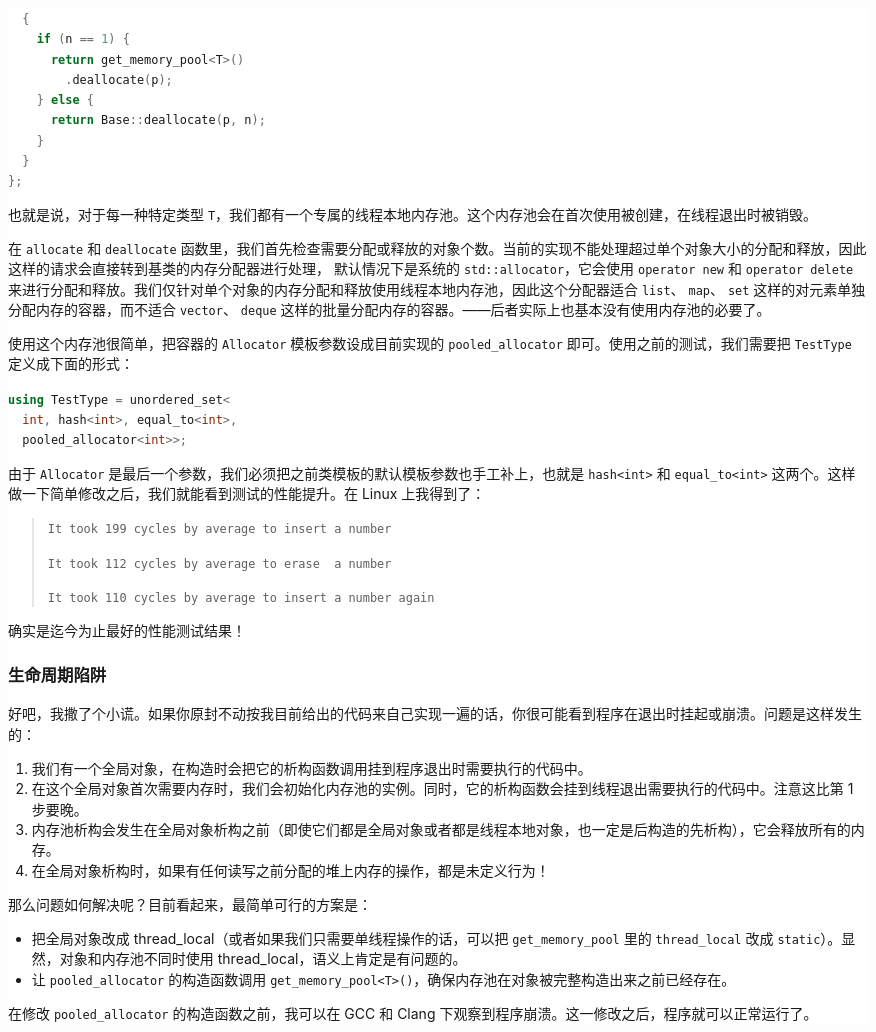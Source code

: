 ```cpp
  {
    if (n == 1) {
      return get_memory_pool<T>()
        .deallocate(p);
    } else {
      return Base::deallocate(p, n);
    }
  }
};

```

也就是说，对于每一种特定类型 `T`，我们都有一个专属的线程本地内存池。这个内存池会在首次使用被创建，在线程退出时被销毁。

在 `allocate` 和 `deallocate` 函数里，我们首先检查需要分配或释放的对象个数。当前的实现不能处理超过单个对象大小的分配和释放，因此这样的请求会直接转到基类的内存分配器进行处理， 默认情况下是系统的 `std::allocator`，它会使用 `operator new` 和 `operator delete` 来进行分配和释放。我们仅针对单个对象的内存分配和释放使用线程本地内存池，因此这个分配器适合 `list`、 `map`、 `set` 这样的对元素单独分配内存的容器，而不适合 `vector`、 `deque` 这样的批量分配内存的容器。——后者实际上也基本没有使用内存池的必要了。

使用这个内存池很简单，把容器的 `Allocator` 模板参数设成目前实现的 `pooled_allocator` 即可。使用之前的测试，我们需要把 `TestType` 定义成下面的形式：

```cpp
using TestType = unordered_set<
  int, hash<int>, equal_to<int>,
  pooled_allocator<int>>;

```

由于 `Allocator` 是最后一个参数，我们必须把之前类模板的默认模板参数也手工补上，也就是 `hash<int>` 和 `equal_to<int>` 这两个。这样做一下简单修改之后，我们就能看到测试的性能提升。在 Linux 上我得到了：

> `It took 199 cycles by average to insert a number`
>
> `It took 112 cycles by average to erase  a number`
>
> `It took 110 cycles by average to insert a number again`

确实是迄今为止最好的性能测试结果！

### 生命周期陷阱

好吧，我撒了个小谎。如果你原封不动按我目前给出的代码来自己实现一遍的话，你很可能看到程序在退出时挂起或崩溃。问题是这样发生的：

1. 我们有一个全局对象，在构造时会把它的析构函数调用挂到程序退出时需要执行的代码中。
2. 在这个全局对象首次需要内存时，我们会初始化内存池的实例。同时，它的析构函数会挂到线程退出需要执行的代码中。注意这比第 1 步要晚。
3. 内存池析构会发生在全局对象析构之前（即使它们都是全局对象或者都是线程本地对象，也一定是后构造的先析构），它会释放所有的内存。
4. 在全局对象析构时，如果有任何读写之前分配的堆上内存的操作，都是未定义行为！

那么问题如何解决呢？目前看起来，最简单可行的方案是：

- 把全局对象改成 thread\_local（或者如果我们只需要单线程操作的话，可以把 `get_memory_pool` 里的 `thread_local` 改成 `static`）。显然，对象和内存池不同时使用 thread\_local，语义上肯定是有问题的。
- 让 `pooled_allocator` 的构造函数调用 `get_memory_pool<T>()`，确保内存池在对象被完整构造出来之前已经存在。

在修改 `pooled_allocator` 的构造函数之前，我可以在 GCC 和 Clang 下观察到程序崩溃。这一修改之后，程序就可以正常运行了。

